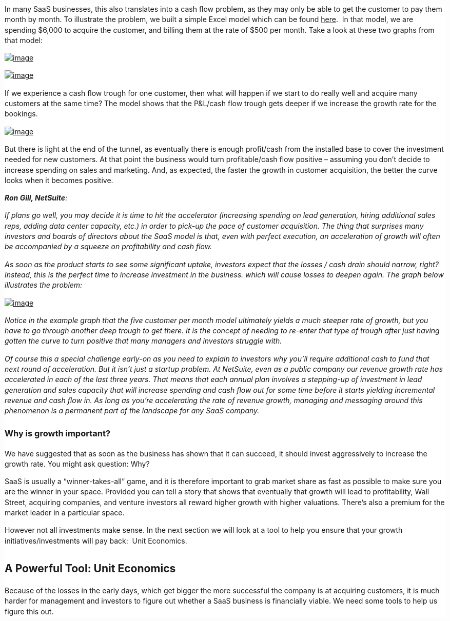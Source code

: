 <p>In many SaaS businesses, this also translates into a cash flow problem, as they may only be able to get the customer to pay them month by month. To illustrate the problem, we built a simple Excel model which can be found <a href="https://www.forentrepreneurs.com/wp-content/uploads/2017/02/SaaS-Economics-101-02-2017.xlsx" rel="noopener noreferrer" target="_blank">here</a>.  In that model, we are spending $6,000 to acquire the customer, and billing them at the rate of $500 per month. Take a look at these two graphs from that model:</p>
<p><a href="https://i0.wp.com/www.forentrepreneurs.com/wp-content/uploads/2012/12/image28.png"><img alt="image" border="0" data-recalc-dims="1" decoding="async" fetchpriority="high" height="348" src="https://i0.wp.com/www.forentrepreneurs.com/wp-content/uploads/2012/12/image_thumb28.png?resize=480%2C348" style="padding-top: 0px; padding-left: 0px; margin: 0px; padding-right: 0px; border-width: 0px;" title="image" width="480"/></a></p>
<p><a href="https://i0.wp.com/www.forentrepreneurs.com/wp-content/uploads/2012/11/image11.png"><img alt="image" border="0" data-recalc-dims="1" decoding="async" height="354" src="https://i0.wp.com/www.forentrepreneurs.com/wp-content/uploads/2012/11/image_thumb11.png?resize=484%2C354" style="padding-top: 0px; padding-left: 0px; margin: 0px; padding-right: 0px; border-width: 0px;" title="image" width="484"/></a></p>
<p>If we experience a cash flow trough for one customer, then what will happen if we start to do really well and acquire many customers at the same time? The model shows that the P&amp;L/cash flow trough gets deeper if we increase the growth rate for the bookings.</p>
<p><a href="https://i0.wp.com/www.forentrepreneurs.com/wp-content/uploads/2012/12/image29.png"><img alt="image" border="0" data-recalc-dims="1" decoding="async" height="435" src="https://i0.wp.com/www.forentrepreneurs.com/wp-content/uploads/2012/12/image_thumb29.png?resize=341%2C435" style="padding-top: 0px; padding-left: 0px; margin: 0px; padding-right: 0px; border-width: 0px;" title="image" width="341"/></a></p>
<p>But there is light at the end of the tunnel, as eventually there is enough profit/cash from the installed base to cover the investment needed for new customers. At that point the business would turn profitable/cash flow positive – assuming you don’t decide to increase spending on sales and marketing. And, as expected, the faster the growth in customer acquisition, the better the curve looks when it becomes positive.</p>
<p><em><strong>Ron Gill, NetSuite</strong>: </em></p>
<p><em>If plans go well, you may decide it is time to hit the accelerator (increasing spending on lead generation, hiring additional sales reps, adding data center capacity, etc.) in order to pick-up the pace of customer acquisition. The thing that surprises many investors and boards of directors about the SaaS model is that, even with perfect execution, an acceleration of growth will often be accompanied by a squeeze on profitability and cash flow.</em></p>
<p><em>As soon as the product starts to see some significant uptake, investors expect that the losses / cash drain should narrow, right? Instead, this is the perfect time to increase investment in the business. which will cause losses to deepen again. The graph below illustrates the problem: </em></p>
<p><a href="https://i0.wp.com/www.forentrepreneurs.com/wp-content/uploads/2012/12/image36.png"><img alt="image" border="0" data-recalc-dims="1" decoding="async" height="416" loading="lazy" src="https://i0.wp.com/www.forentrepreneurs.com/wp-content/uploads/2012/12/image_thumb35.png?resize=595%2C416" style="padding-top: 0px; padding-left: 0px; padding-right: 0px; border-width: 0px;" title="image" width="595"/></a></p>
<p><em>Notice in the example graph that the five customer per month model ultimately yields a much steeper rate of growth, but you have to go through another deep trough to get there. It is the concept of needing to re-enter that type of trough after just having gotten the curve to turn positive that many managers and investors struggle with.</em></p>
<p><em>Of course this a special challenge early-on as you need to explain to investors why you’ll require additional cash to fund that next round of acceleration. But it isn’t just a startup problem. At NetSuite, even as a public company our revenue growth rate has accelerated in each of the last three years. That means that each annual plan involves a stepping-up of investment in lead generation and sales capacity that will increase spending and cash flow out for some time before it starts yielding incremental revenue and cash flow in. As long as you’re accelerating the rate of revenue growth, managing and messaging around this phenomenon is a permanent part of the landscape for any SaaS company.</em></p>
<h3>Why is growth important?</h3>
<p>We have suggested that as soon as the business has shown that it can succeed, it should invest aggressively to increase the growth rate. You might ask question: Why?</p>
<p>SaaS is usually a “winner-takes-all” game, and it is therefore important to grab market share as fast as possible to make sure you are the winner in your space. Provided you can tell a story that shows that eventually that growth will lead to profitability, Wall Street, acquiring companies, and venture investors all reward higher growth with higher valuations. There’s also a premium for the market leader in a particular space.</p>
<p>However not all investments make sense. In the next section we will look at a tool to help you ensure that your growth initiatives/investments will pay back:  Unit Economics.</p>
<h2>A Powerful Tool: Unit Economics</h2>
<p>Because of the losses in the early days, which get bigger the more successful the company is at acquiring customers, it is much harder for management and investors to figure out whether a SaaS business is financially viable. We need some tools to help us figure this out.</p>